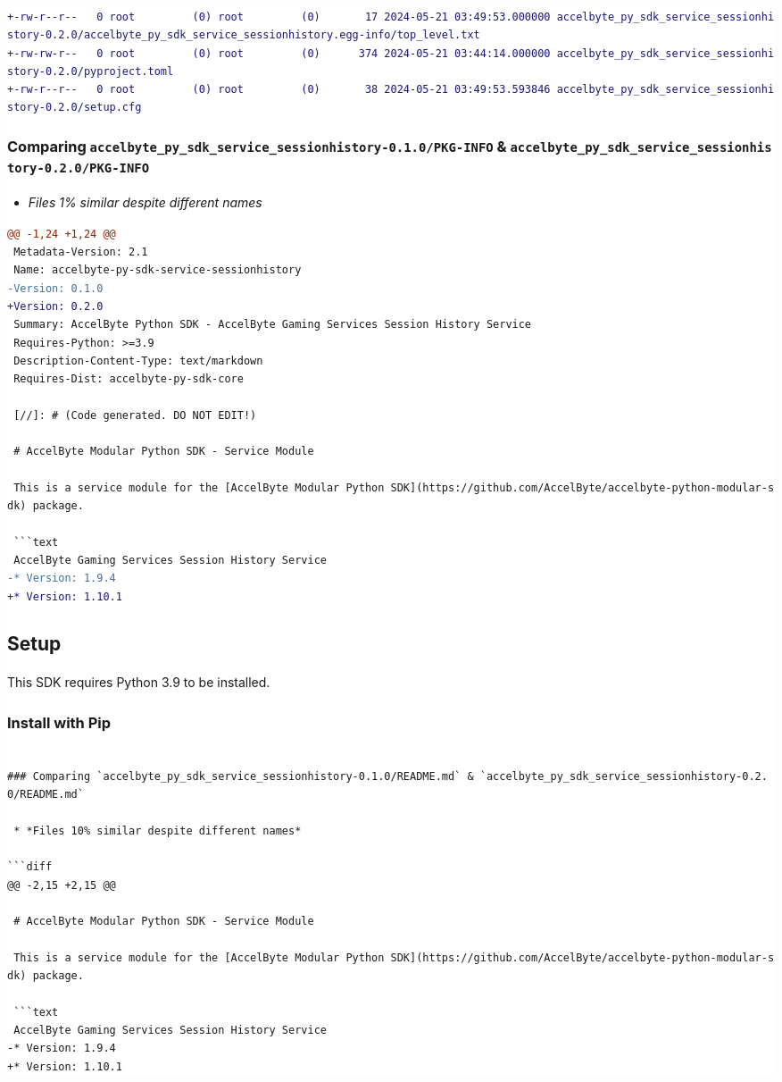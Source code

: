 ```diff
+-rw-r--r--   0 root         (0) root         (0)       17 2024-05-21 03:49:53.000000 accelbyte_py_sdk_service_sessionhistory-0.2.0/accelbyte_py_sdk_service_sessionhistory.egg-info/top_level.txt
+-rw-rw-r--   0 root         (0) root         (0)      374 2024-05-21 03:44:14.000000 accelbyte_py_sdk_service_sessionhistory-0.2.0/pyproject.toml
+-rw-r--r--   0 root         (0) root         (0)       38 2024-05-21 03:49:53.593846 accelbyte_py_sdk_service_sessionhistory-0.2.0/setup.cfg
```

### Comparing `accelbyte_py_sdk_service_sessionhistory-0.1.0/PKG-INFO` & `accelbyte_py_sdk_service_sessionhistory-0.2.0/PKG-INFO`

 * *Files 1% similar despite different names*

```diff
@@ -1,24 +1,24 @@
 Metadata-Version: 2.1
 Name: accelbyte-py-sdk-service-sessionhistory
-Version: 0.1.0
+Version: 0.2.0
 Summary: AccelByte Python SDK - AccelByte Gaming Services Session History Service
 Requires-Python: >=3.9
 Description-Content-Type: text/markdown
 Requires-Dist: accelbyte-py-sdk-core
 
 [//]: # (Code generated. DO NOT EDIT!)
 
 # AccelByte Modular Python SDK - Service Module
 
 This is a service module for the [AccelByte Modular Python SDK](https://github.com/AccelByte/accelbyte-python-modular-sdk) package.
 
 ```text
 AccelByte Gaming Services Session History Service
-* Version: 1.9.4
+* Version: 1.10.1
 ```
 
 ## Setup
 
 This SDK requires Python 3.9 to be installed.
 
 ### Install with Pip
```

### Comparing `accelbyte_py_sdk_service_sessionhistory-0.1.0/README.md` & `accelbyte_py_sdk_service_sessionhistory-0.2.0/README.md`

 * *Files 10% similar despite different names*

```diff
@@ -2,15 +2,15 @@
 
 # AccelByte Modular Python SDK - Service Module
 
 This is a service module for the [AccelByte Modular Python SDK](https://github.com/AccelByte/accelbyte-python-modular-sdk) package.
 
 ```text
 AccelByte Gaming Services Session History Service
-* Version: 1.9.4
+* Version: 1.10.1
 ```
 